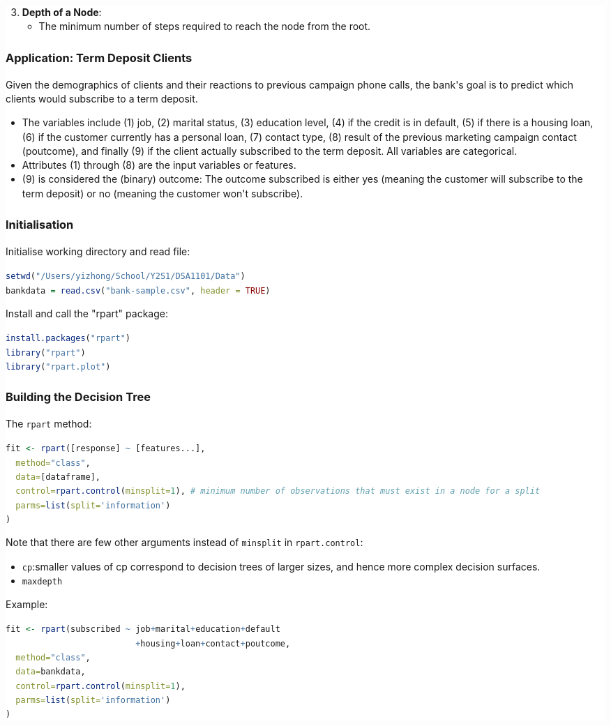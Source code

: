 3. **Depth of a Node**:
   - The minimum number of steps required to reach the node from the root.

### Application: Term Deposit Clients

Given the demographics of clients and their reactions to previous campaign phone calls, the bank's goal is to predict which clients would subscribe to a term deposit.

- The variables include (1) job, (2) marital status, (3) education level, (4) if the credit is in default, (5) if there is a housing loan, (6) if the customer currently has a personal loan, (7) contact type, (8) result of the previous marketing campaign contact (poutcome), and finally (9) if the client actually subscribed to the term deposit. All variables are categorical.
- Attributes (1) through (8) are the input variables or features.
- (9) is considered the (binary) outcome: The outcome subscribed is either yes (meaning the customer will subscribe to the term deposit) or no (meaning the customer won't subscribe).

### Initialisation

Initialise working directory and read file:

```r
setwd("/Users/yizhong/School/Y2S1/DSA1101/Data")
bankdata = read.csv("bank-sample.csv", header = TRUE)
```

Install and call the "rpart" package:

```r
install.packages("rpart")
library("rpart")
library("rpart.plot")
```

### Building the Decision Tree

The `rpart` method:

```r
fit <- rpart([response] ~ [features...],
  method="class",
  data=[dataframe],
  control=rpart.control(minsplit=1), # minimum number of observations that must exist in a node for a split
  parms=list(split='information')
)
```

Note that there are few other arguments instead of `minsplit` in `rpart.control`:

- `cp`:smaller values of cp correspond to decision trees of larger sizes, and hence more complex decision surfaces.
- `maxdepth`

Example:

```r
fit <- rpart(subscribed ~ job+marital+education+default
                          +housing+loan+contact+poutcome,
  method="class",
  data=bankdata,
  control=rpart.control(minsplit=1),
  parms=list(split='information')
)
```
